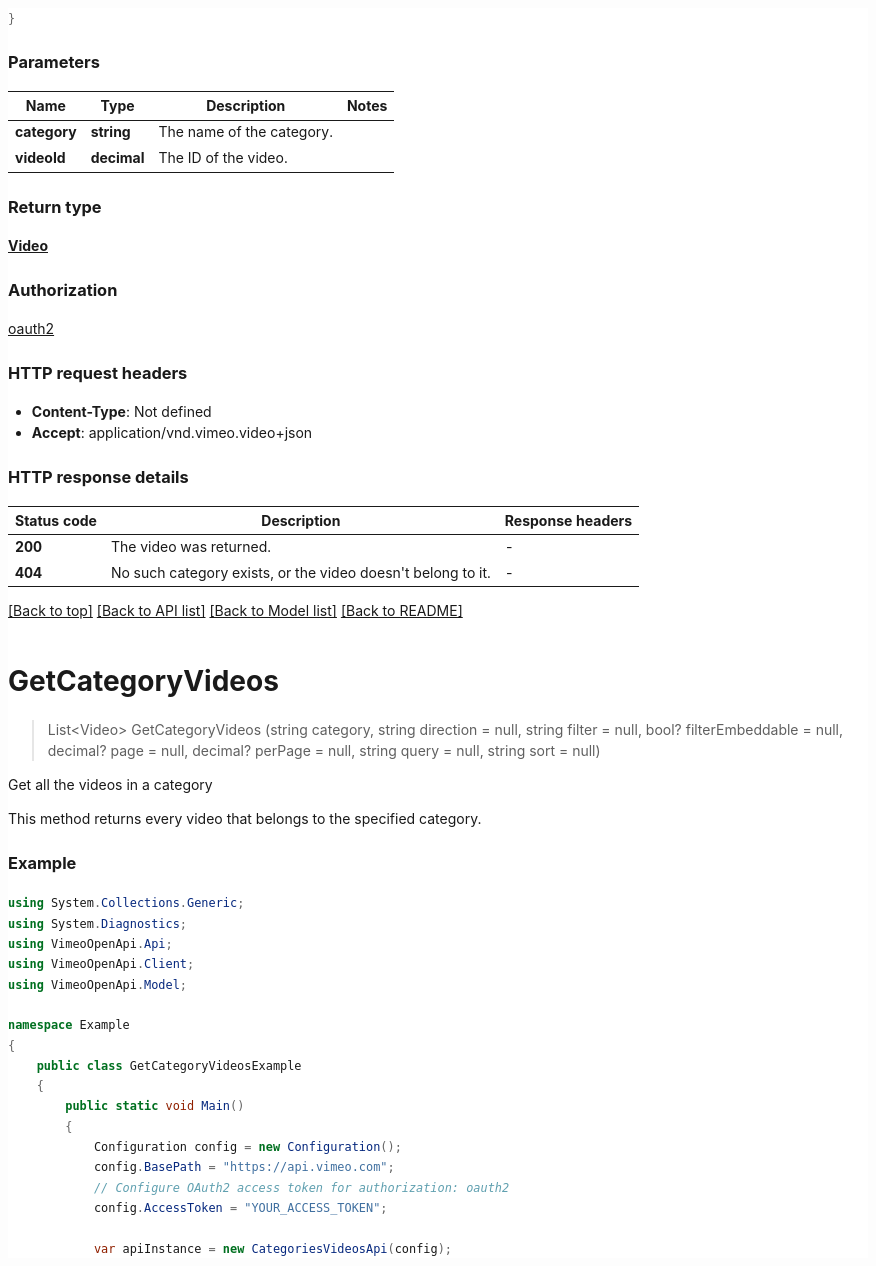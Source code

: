 ```csharp
}
```

### Parameters

Name | Type | Description  | Notes
------------- | ------------- | ------------- | -------------
 **category** | **string**| The name of the category. | 
 **videoId** | **decimal**| The ID of the video. | 

### Return type

[**Video**](Video.md)

### Authorization

[oauth2](../README.md#oauth2)

### HTTP request headers

 - **Content-Type**: Not defined
 - **Accept**: application/vnd.vimeo.video+json

### HTTP response details
| Status code | Description | Response headers |
|-------------|-------------|------------------|
| **200** | The video was returned. |  -  |
| **404** | No such category exists, or the video doesn&#39;t belong to it. |  -  |

[[Back to top]](#) [[Back to API list]](../README.md#documentation-for-api-endpoints) [[Back to Model list]](../README.md#documentation-for-models) [[Back to README]](../README.md)

<a name="getcategoryvideos"></a>
# **GetCategoryVideos**
> List&lt;Video&gt; GetCategoryVideos (string category, string direction = null, string filter = null, bool? filterEmbeddable = null, decimal? page = null, decimal? perPage = null, string query = null, string sort = null)

Get all the videos in a category

This method returns every video that belongs to the specified category.

### Example
```csharp
using System.Collections.Generic;
using System.Diagnostics;
using VimeoOpenApi.Api;
using VimeoOpenApi.Client;
using VimeoOpenApi.Model;

namespace Example
{
    public class GetCategoryVideosExample
    {
        public static void Main()
        {
            Configuration config = new Configuration();
            config.BasePath = "https://api.vimeo.com";
            // Configure OAuth2 access token for authorization: oauth2
            config.AccessToken = "YOUR_ACCESS_TOKEN";

            var apiInstance = new CategoriesVideosApi(config);
```